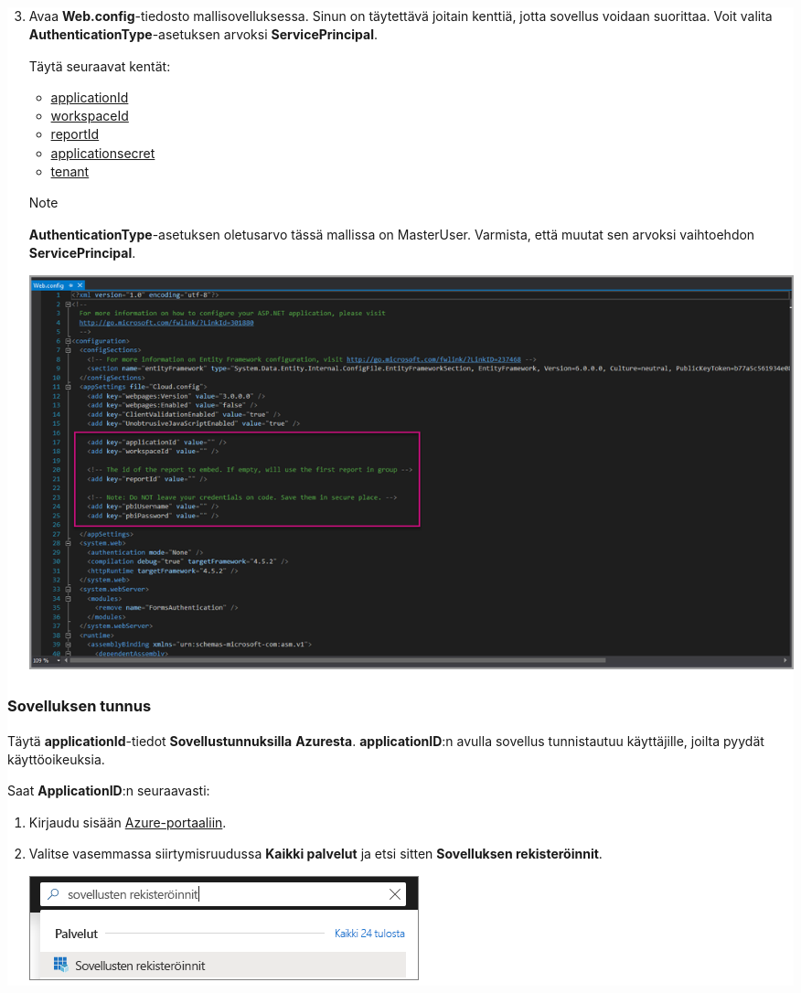 3. Avaa **Web.config**-tiedosto mallisovelluksessa. Sinun on täytettävä joitain kenttiä, jotta sovellus voidaan suorittaa. Voit valita **AuthenticationType**-asetuksen arvoksi **ServicePrincipal**.

    Täytä seuraavat kentät:
    * [applicationId](#application-id)
    * [workspaceId](#workspace-id)
    * [reportId](#report-id)
    * [applicationsecret](#application-secret)
    * [tenant](#tenant)

    > [!Note]
    > **AuthenticationType**-asetuksen oletusarvo tässä mallissa on MasterUser. Varmista, että muutat sen arvoksi vaihtoehdon **ServicePrincipal**. 


    ![Web.config-tiedosto](media/embed-sample-for-customers/embed-sample-for-customers-030.png)

### <a name="application-id"></a>Sovelluksen tunnus

Täytä **applicationId**-tiedot **Sovellustunnuksilla** **Azuresta**. **applicationID**:n avulla sovellus tunnistautuu käyttäjille, joilta pyydät käyttöoikeuksia.

Saat **ApplicationID**:n seuraavasti:

1. Kirjaudu sisään [Azure-portaaliin](https://portal.azure.com).

2. Valitse vasemmassa siirtymisruudussa **Kaikki palvelut** ja etsi sitten **Sovelluksen rekisteröinnit**.

    ![Sovelluksen rekisteröinnin etsintä](media/embed-paginated-reports-for-customers/app-registration.png)
